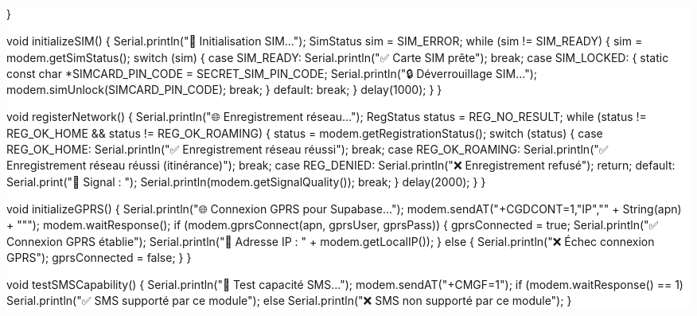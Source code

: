 }

void initializeSIM() {
  Serial.println("📶 Initialisation SIM...");
  SimStatus sim = SIM_ERROR;
  while (sim != SIM_READY) {
    sim = modem.getSimStatus();
    switch (sim) {
      case SIM_READY: Serial.println("✅ Carte SIM prête"); break;
      case SIM_LOCKED: {
        static const char *SIMCARD_PIN_CODE = SECRET_SIM_PIN_CODE;
        Serial.println("🔒 Déverrouillage SIM...");
        modem.simUnlock(SIMCARD_PIN_CODE);
        break;
      }
      default: break;
    }
    delay(1000);
  }
}

void registerNetwork() {
  Serial.println("🌐 Enregistrement réseau...");
  RegStatus status = REG_NO_RESULT;
  while (status != REG_OK_HOME && status != REG_OK_ROAMING) {
    status = modem.getRegistrationStatus();
    switch (status) {
      case REG_OK_HOME: Serial.println("✅ Enregistrement réseau réussi"); break;
      case REG_OK_ROAMING: Serial.println("✅ Enregistrement réseau réussi (itinérance)"); break;
      case REG_DENIED: Serial.println("❌ Enregistrement refusé"); return;
      default: Serial.print("📡 Signal : "); Serial.println(modem.getSignalQuality()); break;
    }
    delay(2000);
  }
}

void initializeGPRS() {
  Serial.println("🌐 Connexion GPRS pour Supabase...");
  modem.sendAT("+CGDCONT=1,\"IP\",\"" + String(apn) + "\"");
  modem.waitResponse();
  if (modem.gprsConnect(apn, gprsUser, gprsPass)) {
    gprsConnected = true;
    Serial.println("✅ Connexion GPRS établie");
    Serial.println("📍 Adresse IP : " + modem.getLocalIP());
  } else {
    Serial.println("❌ Échec connexion GPRS");
    gprsConnected = false;
  }
}

void testSMSCapability() {
  Serial.println("📱 Test capacité SMS...");
  modem.sendAT("+CMGF=1");
  if (modem.waitResponse() == 1) Serial.println("✅ SMS supporté par ce module");
  else Serial.println("❌ SMS non supporté par ce module");
}
